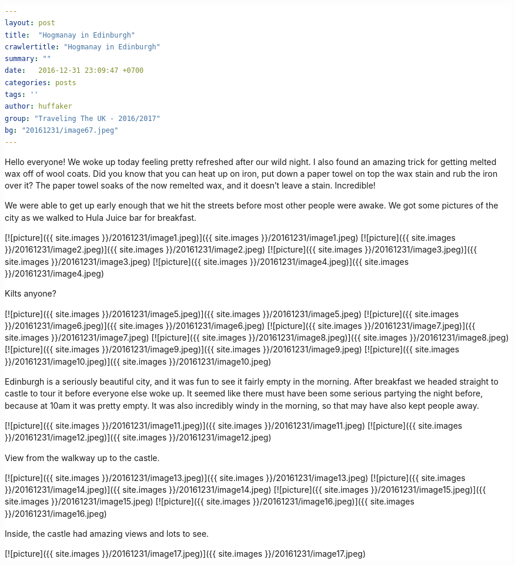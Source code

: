```yaml
---
layout: post
title:  "Hogmanay in Edinburgh"
crawlertitle: "Hogmanay in Edinburgh"
summary: ""
date:   2016-12-31 23:09:47 +0700
categories: posts
tags: ''
author: huffaker
group: "Traveling The UK - 2016/2017"
bg: "20161231/image67.jpeg"
---
```


Hello everyone! We woke up today feeling pretty refreshed after our wild night. I also found an amazing trick for getting melted wax off of wool coats. Did you know that you can heat up on iron, put down a paper towel on top the wax stain and rub the iron over it? The paper towel soaks of the now remelted wax, and it doesn’t leave a stain. Incredible!

We were able to get up early enough that we hit the streets before most other people were awake. We got some pictures of the city as we walked to Hula Juice bar for breakfast.

[![picture]({{ site.images }}/20161231/image1.jpeg)]({{ site.images }}/20161231/image1.jpeg)
[![picture]({{ site.images }}/20161231/image2.jpeg)]({{ site.images }}/20161231/image2.jpeg)
[![picture]({{ site.images }}/20161231/image3.jpeg)]({{ site.images }}/20161231/image3.jpeg)
[![picture]({{ site.images }}/20161231/image4.jpeg)]({{ site.images }}/20161231/image4.jpeg)

Kilts anyone?

[![picture]({{ site.images }}/20161231/image5.jpeg)]({{ site.images }}/20161231/image5.jpeg)
[![picture]({{ site.images }}/20161231/image6.jpeg)]({{ site.images }}/20161231/image6.jpeg)
[![picture]({{ site.images }}/20161231/image7.jpeg)]({{ site.images }}/20161231/image7.jpeg)
[![picture]({{ site.images }}/20161231/image8.jpeg)]({{ site.images }}/20161231/image8.jpeg)
[![picture]({{ site.images }}/20161231/image9.jpeg)]({{ site.images }}/20161231/image9.jpeg)
[![picture]({{ site.images }}/20161231/image10.jpeg)]({{ site.images }}/20161231/image10.jpeg)

Edinburgh is a seriously beautiful city, and it was fun to see it fairly empty in the morning. After breakfast we headed straight to castle to tour it before everyone else woke up. It seemed like there must have been some serious partying the night before, because at 10am it was pretty empty.
It was also incredibly windy in the morning, so that may have also kept people away.

[![picture]({{ site.images }}/20161231/image11.jpeg)]({{ site.images }}/20161231/image11.jpeg)
[![picture]({{ site.images }}/20161231/image12.jpeg)]({{ site.images }}/20161231/image12.jpeg)

View from the walkway up to the castle.

[![picture]({{ site.images }}/20161231/image13.jpeg)]({{ site.images }}/20161231/image13.jpeg)
[![picture]({{ site.images }}/20161231/image14.jpeg)]({{ site.images }}/20161231/image14.jpeg)
[![picture]({{ site.images }}/20161231/image15.jpeg)]({{ site.images }}/20161231/image15.jpeg)
[![picture]({{ site.images }}/20161231/image16.jpeg)]({{ site.images }}/20161231/image16.jpeg)

Inside, the castle had amazing views and lots to see.

[![picture]({{ site.images }}/20161231/image17.jpeg)]({{ site.images }}/20161231/image17.jpeg)
